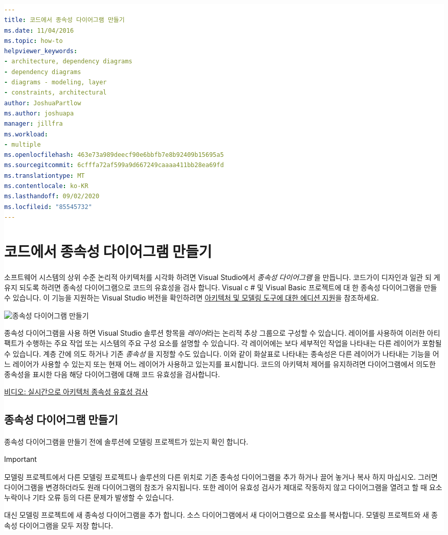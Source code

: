```yaml
---
title: 코드에서 종속성 다이어그램 만들기
ms.date: 11/04/2016
ms.topic: how-to
helpviewer_keywords:
- architecture, dependency diagrams
- dependency diagrams
- diagrams - modeling, layer
- constraints, architectural
author: JoshuaPartlow
ms.author: joshuapa
manager: jillfra
ms.workload:
- multiple
ms.openlocfilehash: 463e73a989deecf90e6bbfb7e8b92409b15695a5
ms.sourcegitcommit: 6cfffa72af599a9d667249caaaa411bb28ea69fd
ms.translationtype: MT
ms.contentlocale: ko-KR
ms.lasthandoff: 09/02/2020
ms.locfileid: "85545732"
---
```

# <a name="create-dependency-diagrams-from-your-code"></a>코드에서 종속성 다이어그램 만들기

소프트웨어 시스템의 상위 수준 논리적 아키텍처를 시각화 하려면 Visual Studio에서 *종속성 다이어그램* 을 만듭니다. 코드가이 디자인과 일관 되 게 유지 되도록 하려면 종속성 다이어그램으로 코드의 유효성을 검사 합니다. Visual c # 및 Visual Basic 프로젝트에 대 한 종속성 다이어그램을 만들 수 있습니다. 이 기능을 지원하는 Visual Studio 버전을 확인하려면 [아키텍처 및 모델링 도구에 대한 에디션 지원](../modeling/what-s-new-for-design-in-visual-studio.md#edition-support-for-architecture-and-modeling-tools)을 참조하세요.

![종속성 다이어그램 만들기](../modeling/media/layerdiagramvisualizecode.png)

종속성 다이어그램을 사용 하면 Visual Studio 솔루션 항목을 *레이어*라는 논리적 추상 그룹으로 구성할 수 있습니다. 레이어를 사용하여 이러한 아티팩트가 수행하는 주요 작업 또는 시스템의 주요 구성 요소를 설명할 수 있습니다. 각 레이어에는 보다 세부적인 작업을 나타내는 다른 레이어가 포함될 수 있습니다. 계층 간에 의도 하거나 기존 *종속성* 을 지정할 수도 있습니다. 이와 같이 화살표로 나타내는 종속성은 다른 레이어가 나타내는 기능을 어느 레이어가 사용할 수 있는지 또는 현재 어느 레이어가 사용하고 있는지를 표시합니다. 코드의 아키텍처 제어를 유지하려면 다이어그램에서 의도한 종속성을 표시한 다음 해당 다이어그램에 대해 코드 유효성을 검사합니다.

[비디오: 실시간으로 아키텍처 종속성 유효성 검사](https://sec.ch9.ms/sessions/69613110-c334-4f25-bb36-08e5a93456b5/170ValidateArchitectureDependenciesWithVisualStudio.mp4)

## <a name="create-a-dependency-diagram"></a><a name="CreateDiagram"></a> 종속성 다이어그램 만들기

종속성 다이어그램을 만들기 전에 솔루션에 모델링 프로젝트가 있는지 확인 합니다.

> [!IMPORTANT]
> 모델링 프로젝트에서 다른 모델링 프로젝트나 솔루션의 다른 위치로 기존 종속성 다이어그램을 추가 하거나 끌어 놓거나 복사 하지 마십시오. 그러면 다이어그램을 변경하더라도 원래 다이어그램의 참조가 유지됩니다. 또한 레이어 유효성 검사가 제대로 작동하지 않고 다이어그램을 열려고 할 때 요소 누락이나 기타 오류 등의 다른 문제가 발생할 수 있습니다.
>
> 대신 모델링 프로젝트에 새 종속성 다이어그램을 추가 합니다. 소스 다이어그램에서 새 다이어그램으로 요소를 복사합니다. 모델링 프로젝트와 새 종속성 다이어그램을 모두 저장 합니다.
